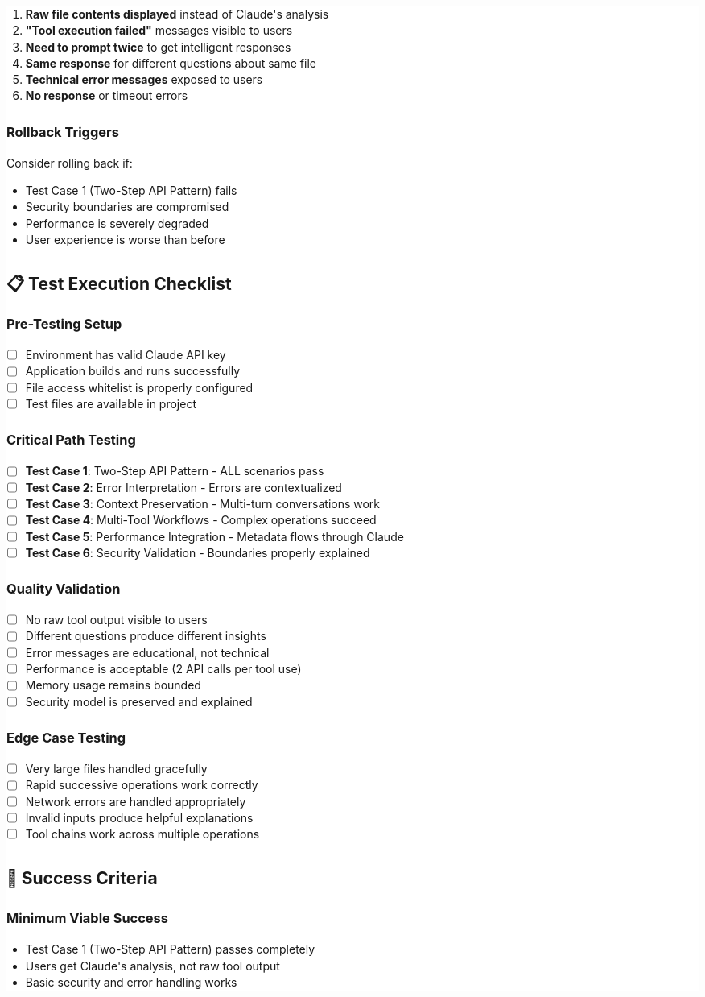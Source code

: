 1. **Raw file contents displayed** instead of Claude's analysis
2. **"Tool execution failed"** messages visible to users
3. **Need to prompt twice** to get intelligent responses
4. **Same response** for different questions about same file
5. **Technical error messages** exposed to users
6. **No response** or timeout errors

### **Rollback Triggers**
Consider rolling back if:
- Test Case 1 (Two-Step API Pattern) fails
- Security boundaries are compromised
- Performance is severely degraded
- User experience is worse than before

## 📋 **Test Execution Checklist**

### **Pre-Testing Setup**
- [ ] Environment has valid Claude API key
- [ ] Application builds and runs successfully
- [ ] File access whitelist is properly configured
- [ ] Test files are available in project

### **Critical Path Testing**
- [ ] **Test Case 1**: Two-Step API Pattern - ALL scenarios pass
- [ ] **Test Case 2**: Error Interpretation - Errors are contextualized
- [ ] **Test Case 3**: Context Preservation - Multi-turn conversations work
- [ ] **Test Case 4**: Multi-Tool Workflows - Complex operations succeed
- [ ] **Test Case 5**: Performance Integration - Metadata flows through Claude
- [ ] **Test Case 6**: Security Validation - Boundaries properly explained

### **Quality Validation**
- [ ] No raw tool output visible to users
- [ ] Different questions produce different insights
- [ ] Error messages are educational, not technical
- [ ] Performance is acceptable (2 API calls per tool use)
- [ ] Memory usage remains bounded
- [ ] Security model is preserved and explained

### **Edge Case Testing**
- [ ] Very large files handled gracefully
- [ ] Rapid successive operations work correctly
- [ ] Network errors are handled appropriately
- [ ] Invalid inputs produce helpful explanations
- [ ] Tool chains work across multiple operations

## 🎯 **Success Criteria**

### **Minimum Viable Success**
- Test Case 1 (Two-Step API Pattern) passes completely
- Users get Claude's analysis, not raw tool output
- Basic security and error handling works
